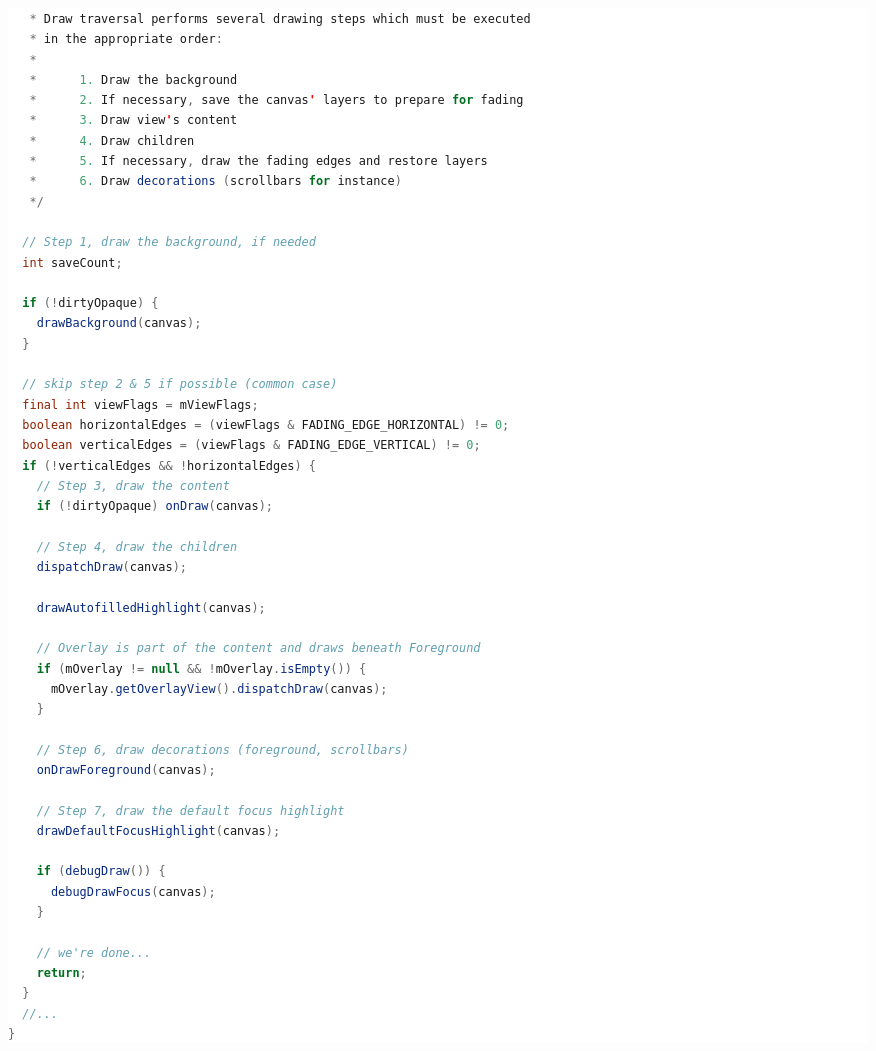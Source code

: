 ```java
   * Draw traversal performs several drawing steps which must be executed
   * in the appropriate order:
   *
   *      1. Draw the background
   *      2. If necessary, save the canvas' layers to prepare for fading
   *      3. Draw view's content
   *      4. Draw children
   *      5. If necessary, draw the fading edges and restore layers
   *      6. Draw decorations (scrollbars for instance)
   */

  // Step 1, draw the background, if needed
  int saveCount;

  if (!dirtyOpaque) {
    drawBackground(canvas);
  }

  // skip step 2 & 5 if possible (common case)
  final int viewFlags = mViewFlags;
  boolean horizontalEdges = (viewFlags & FADING_EDGE_HORIZONTAL) != 0;
  boolean verticalEdges = (viewFlags & FADING_EDGE_VERTICAL) != 0;
  if (!verticalEdges && !horizontalEdges) {
    // Step 3, draw the content
    if (!dirtyOpaque) onDraw(canvas);

    // Step 4, draw the children
    dispatchDraw(canvas);

    drawAutofilledHighlight(canvas);

    // Overlay is part of the content and draws beneath Foreground
    if (mOverlay != null && !mOverlay.isEmpty()) {
      mOverlay.getOverlayView().dispatchDraw(canvas);
    }

    // Step 6, draw decorations (foreground, scrollbars)
    onDrawForeground(canvas);

    // Step 7, draw the default focus highlight
    drawDefaultFocusHighlight(canvas);

    if (debugDraw()) {
      debugDrawFocus(canvas);
    }

    // we're done...
    return;
  }
  //...
}
```
